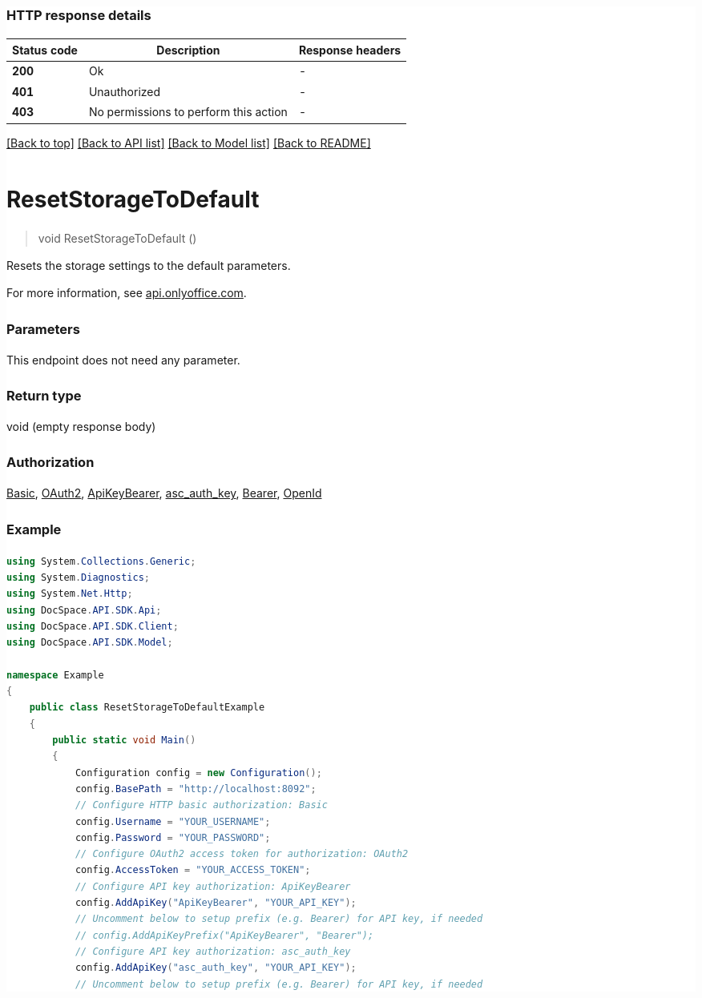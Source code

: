 
### HTTP response details
| Status code | Description | Response headers |
|-------------|-------------|------------------|
| **200** | Ok |  -  |
| **401** | Unauthorized |  -  |
| **403** | No permissions to perform this action |  -  |

[[Back to top]](#) [[Back to API list]](../README.md#documentation-for-api-endpoints) [[Back to Model list]](../README.md#documentation-for-models) [[Back to README]](../README.md)

<a id="resetstoragetodefault"></a>
# **ResetStorageToDefault**
> void ResetStorageToDefault ()

Resets the storage settings to the default parameters.

For more information, see [api.onlyoffice.com](https://api.onlyoffice.com/docspace/api-backend/usage-api/reset-storage-to-default/).

### Parameters
This endpoint does not need any parameter.
### Return type

void (empty response body)

### Authorization

[Basic](../README.md#Basic), [OAuth2](../README.md#OAuth2), [ApiKeyBearer](../README.md#ApiKeyBearer), [asc_auth_key](../README.md#asc_auth_key), [Bearer](../README.md#Bearer), [OpenId](../README.md#OpenId)

### Example
```csharp
using System.Collections.Generic;
using System.Diagnostics;
using System.Net.Http;
using DocSpace.API.SDK.Api;
using DocSpace.API.SDK.Client;
using DocSpace.API.SDK.Model;

namespace Example
{
    public class ResetStorageToDefaultExample
    {
        public static void Main()
        {
            Configuration config = new Configuration();
            config.BasePath = "http://localhost:8092";
            // Configure HTTP basic authorization: Basic
            config.Username = "YOUR_USERNAME";
            config.Password = "YOUR_PASSWORD";
            // Configure OAuth2 access token for authorization: OAuth2
            config.AccessToken = "YOUR_ACCESS_TOKEN";
            // Configure API key authorization: ApiKeyBearer
            config.AddApiKey("ApiKeyBearer", "YOUR_API_KEY");
            // Uncomment below to setup prefix (e.g. Bearer) for API key, if needed
            // config.AddApiKeyPrefix("ApiKeyBearer", "Bearer");
            // Configure API key authorization: asc_auth_key
            config.AddApiKey("asc_auth_key", "YOUR_API_KEY");
            // Uncomment below to setup prefix (e.g. Bearer) for API key, if needed
```